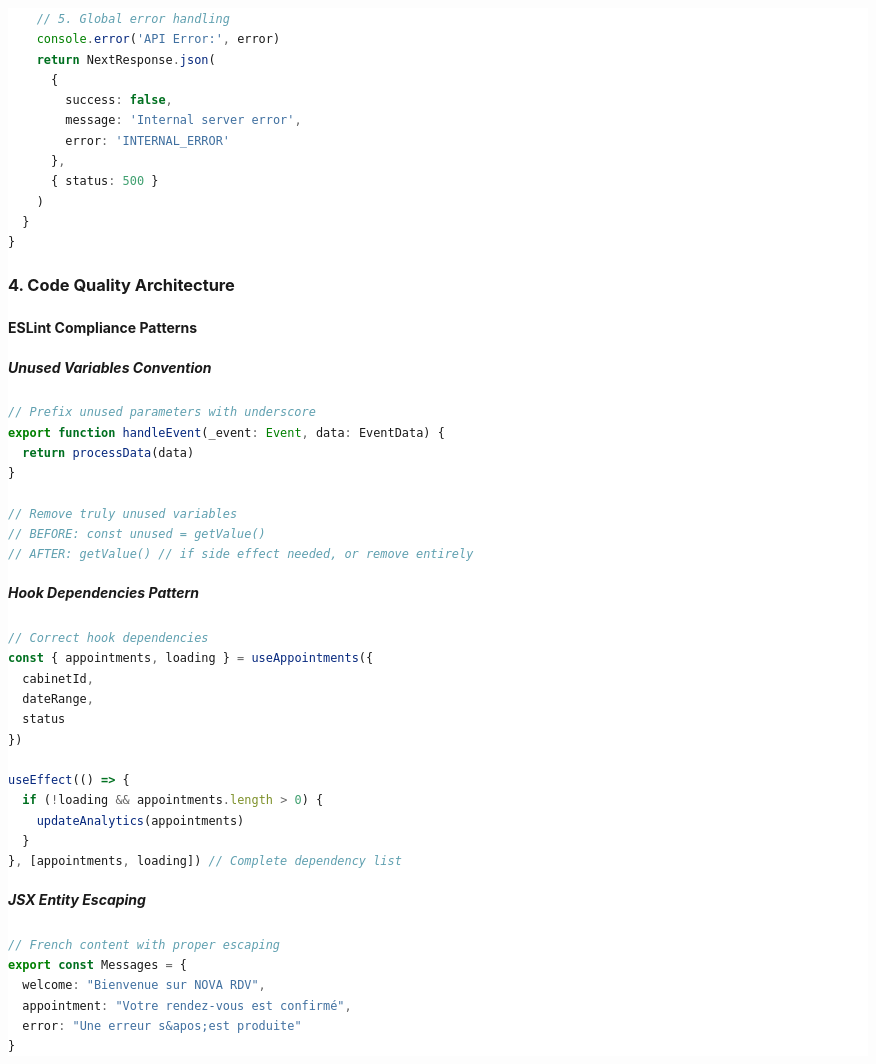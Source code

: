 ```typescript
    // 5. Global error handling
    console.error('API Error:', error)
    return NextResponse.json(
      {
        success: false,
        message: 'Internal server error',
        error: 'INTERNAL_ERROR'
      },
      { status: 500 }
    )
  }
}
```

### 4. Code Quality Architecture

#### ESLint Compliance Patterns

##### Unused Variables Convention
```typescript
// Prefix unused parameters with underscore
export function handleEvent(_event: Event, data: EventData) {
  return processData(data)
}

// Remove truly unused variables
// BEFORE: const unused = getValue()
// AFTER: getValue() // if side effect needed, or remove entirely
```

##### Hook Dependencies Pattern
```typescript
// Correct hook dependencies
const { appointments, loading } = useAppointments({
  cabinetId,
  dateRange,
  status
})

useEffect(() => {
  if (!loading && appointments.length > 0) {
    updateAnalytics(appointments)
  }
}, [appointments, loading]) // Complete dependency list
```

##### JSX Entity Escaping
```typescript
// French content with proper escaping
export const Messages = {
  welcome: "Bienvenue sur NOVA RDV",
  appointment: "Votre rendez-vous est confirmé",
  error: "Une erreur s&apos;est produite"
}
```
